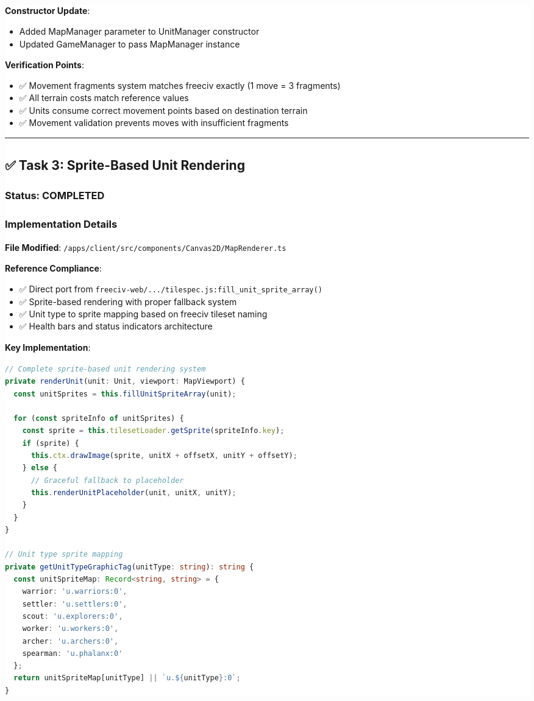 **Constructor Update**:
- Added MapManager parameter to UnitManager constructor
- Updated GameManager to pass MapManager instance

**Verification Points**:
- ✅ Movement fragments system matches freeciv exactly (1 move = 3 fragments)
- ✅ All terrain costs match reference values
- ✅ Units consume correct movement points based on destination terrain
- ✅ Movement validation prevents moves with insufficient fragments

---

## ✅ Task 3: Sprite-Based Unit Rendering

### **Status: COMPLETED** 

### Implementation Details

**File Modified**: `/apps/client/src/components/Canvas2D/MapRenderer.ts`

**Reference Compliance**:
- ✅ Direct port from `freeciv-web/.../tilespec.js:fill_unit_sprite_array()`
- ✅ Sprite-based rendering with proper fallback system
- ✅ Unit type to sprite mapping based on freeciv tileset naming
- ✅ Health bars and status indicators architecture

**Key Implementation**:
```typescript
// Complete sprite-based unit rendering system
private renderUnit(unit: Unit, viewport: MapViewport) {
  const unitSprites = this.fillUnitSpriteArray(unit);
  
  for (const spriteInfo of unitSprites) {
    const sprite = this.tilesetLoader.getSprite(spriteInfo.key);
    if (sprite) {
      this.ctx.drawImage(sprite, unitX + offsetX, unitY + offsetY);
    } else {
      // Graceful fallback to placeholder
      this.renderUnitPlaceholder(unit, unitX, unitY);
    }
  }
}

// Unit type sprite mapping
private getUnitTypeGraphicTag(unitType: string): string {
  const unitSpriteMap: Record<string, string> = {
    warrior: 'u.warriors:0',
    settler: 'u.settlers:0', 
    scout: 'u.explorers:0',
    worker: 'u.workers:0',
    archer: 'u.archers:0',
    spearman: 'u.phalanx:0'
  };
  return unitSpriteMap[unitType] || `u.${unitType}:0`;
}
```
